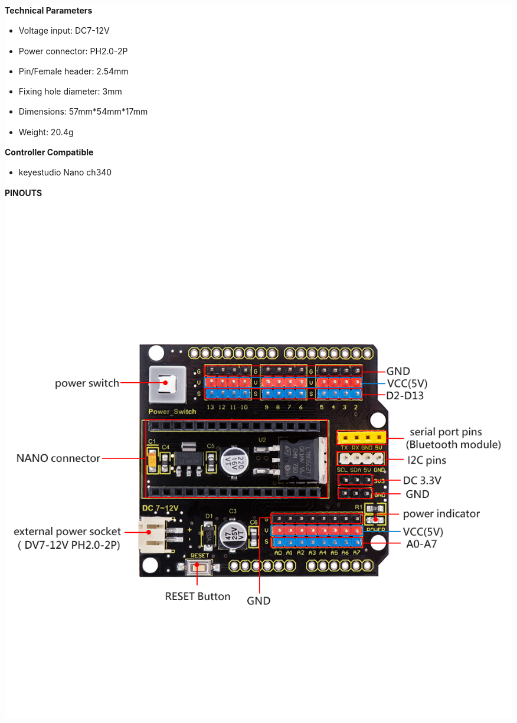 **Technical Parameters**

-   Voltage input: DC7-12V

-   Power connector: PH2.0-2P

-   Pin/Female header: 2.54mm

-   Fixing hole diameter: 3mm

-   Dimensions: 57mm\*54mm\*17mm

-   Weight: 20.4g

**Controller Compatible**

-   keyestudio Nano ch340

**PINOUTS**

**![ks0425 英](media/bffe59e8151db9645768d3a29a9b06a6.png)**
